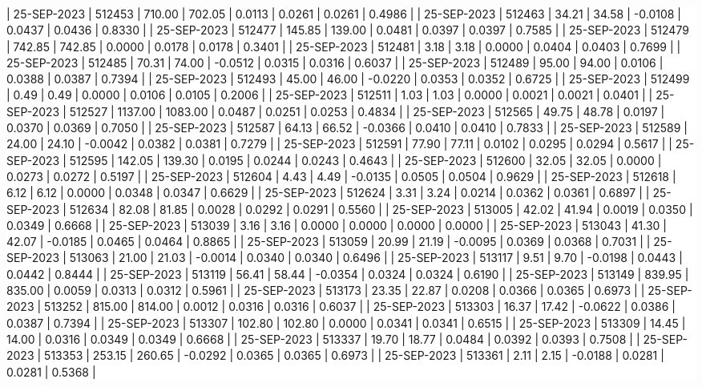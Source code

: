 | 25-SEP-2023 | 512453 | 710.00 | 702.05 | 0.0113 | 0.0261 | 0.0261 | 0.4986 |
| 25-SEP-2023 | 512463 | 34.21 | 34.58 | -0.0108 | 0.0437 | 0.0436 | 0.8330 |
| 25-SEP-2023 | 512477 | 145.85 | 139.00 | 0.0481 | 0.0397 | 0.0397 | 0.7585 |
| 25-SEP-2023 | 512479 | 742.85 | 742.85 | 0.0000 | 0.0178 | 0.0178 | 0.3401 |
| 25-SEP-2023 | 512481 | 3.18 | 3.18 | 0.0000 | 0.0404 | 0.0403 | 0.7699 |
| 25-SEP-2023 | 512485 | 70.31 | 74.00 | -0.0512 | 0.0315 | 0.0316 | 0.6037 |
| 25-SEP-2023 | 512489 | 95.00 | 94.00 | 0.0106 | 0.0388 | 0.0387 | 0.7394 |
| 25-SEP-2023 | 512493 | 45.00 | 46.00 | -0.0220 | 0.0353 | 0.0352 | 0.6725 |
| 25-SEP-2023 | 512499 | 0.49 | 0.49 | 0.0000 | 0.0106 | 0.0105 | 0.2006 |
| 25-SEP-2023 | 512511 | 1.03 | 1.03 | 0.0000 | 0.0021 | 0.0021 | 0.0401 |
| 25-SEP-2023 | 512527 | 1137.00 | 1083.00 | 0.0487 | 0.0251 | 0.0253 | 0.4834 |
| 25-SEP-2023 | 512565 | 49.75 | 48.78 | 0.0197 | 0.0370 | 0.0369 | 0.7050 |
| 25-SEP-2023 | 512587 | 64.13 | 66.52 | -0.0366 | 0.0410 | 0.0410 | 0.7833 |
| 25-SEP-2023 | 512589 | 24.00 | 24.10 | -0.0042 | 0.0382 | 0.0381 | 0.7279 |
| 25-SEP-2023 | 512591 | 77.90 | 77.11 | 0.0102 | 0.0295 | 0.0294 | 0.5617 |
| 25-SEP-2023 | 512595 | 142.05 | 139.30 | 0.0195 | 0.0244 | 0.0243 | 0.4643 |
| 25-SEP-2023 | 512600 | 32.05 | 32.05 | 0.0000 | 0.0273 | 0.0272 | 0.5197 |
| 25-SEP-2023 | 512604 | 4.43 | 4.49 | -0.0135 | 0.0505 | 0.0504 | 0.9629 |
| 25-SEP-2023 | 512618 | 6.12 | 6.12 | 0.0000 | 0.0348 | 0.0347 | 0.6629 |
| 25-SEP-2023 | 512624 | 3.31 | 3.24 | 0.0214 | 0.0362 | 0.0361 | 0.6897 |
| 25-SEP-2023 | 512634 | 82.08 | 81.85 | 0.0028 | 0.0292 | 0.0291 | 0.5560 |
| 25-SEP-2023 | 513005 | 42.02 | 41.94 | 0.0019 | 0.0350 | 0.0349 | 0.6668 |
| 25-SEP-2023 | 513039 | 3.16 | 3.16 | 0.0000 | 0.0000 | 0.0000 | 0.0000 |
| 25-SEP-2023 | 513043 | 41.30 | 42.07 | -0.0185 | 0.0465 | 0.0464 | 0.8865 |
| 25-SEP-2023 | 513059 | 20.99 | 21.19 | -0.0095 | 0.0369 | 0.0368 | 0.7031 |
| 25-SEP-2023 | 513063 | 21.00 | 21.03 | -0.0014 | 0.0340 | 0.0340 | 0.6496 |
| 25-SEP-2023 | 513117 | 9.51 | 9.70 | -0.0198 | 0.0443 | 0.0442 | 0.8444 |
| 25-SEP-2023 | 513119 | 56.41 | 58.44 | -0.0354 | 0.0324 | 0.0324 | 0.6190 |
| 25-SEP-2023 | 513149 | 839.95 | 835.00 | 0.0059 | 0.0313 | 0.0312 | 0.5961 |
| 25-SEP-2023 | 513173 | 23.35 | 22.87 | 0.0208 | 0.0366 | 0.0365 | 0.6973 |
| 25-SEP-2023 | 513252 | 815.00 | 814.00 | 0.0012 | 0.0316 | 0.0316 | 0.6037 |
| 25-SEP-2023 | 513303 | 16.37 | 17.42 | -0.0622 | 0.0386 | 0.0387 | 0.7394 |
| 25-SEP-2023 | 513307 | 102.80 | 102.80 | 0.0000 | 0.0341 | 0.0341 | 0.6515 |
| 25-SEP-2023 | 513309 | 14.45 | 14.00 | 0.0316 | 0.0349 | 0.0349 | 0.6668 |
| 25-SEP-2023 | 513337 | 19.70 | 18.77 | 0.0484 | 0.0392 | 0.0393 | 0.7508 |
| 25-SEP-2023 | 513353 | 253.15 | 260.65 | -0.0292 | 0.0365 | 0.0365 | 0.6973 |
| 25-SEP-2023 | 513361 | 2.11 | 2.15 | -0.0188 | 0.0281 | 0.0281 | 0.5368 |